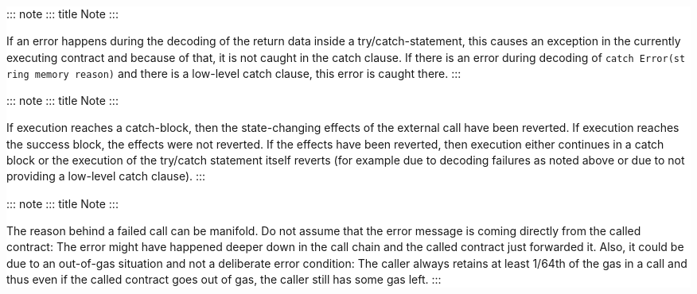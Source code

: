 ::: note
::: title
Note
:::

If an error happens during the decoding of the return data inside a
try/catch-statement, this causes an exception in the currently executing
contract and because of that, it is not caught in the catch clause. If
there is an error during decoding of `catch Error(string memory reason)`
and there is a low-level catch clause, this error is caught there.
:::

::: note
::: title
Note
:::

If execution reaches a catch-block, then the state-changing effects of
the external call have been reverted. If execution reaches the success
block, the effects were not reverted. If the effects have been reverted,
then execution either continues in a catch block or the execution of the
try/catch statement itself reverts (for example due to decoding failures
as noted above or due to not providing a low-level catch clause).
:::

::: note
::: title
Note
:::

The reason behind a failed call can be manifold. Do not assume that the
error message is coming directly from the called contract: The error
might have happened deeper down in the call chain and the called
contract just forwarded it. Also, it could be due to an out-of-gas
situation and not a deliberate error condition: The caller always
retains at least 1/64th of the gas in a call and thus even if the called
contract goes out of gas, the caller still has some gas left.
:::
